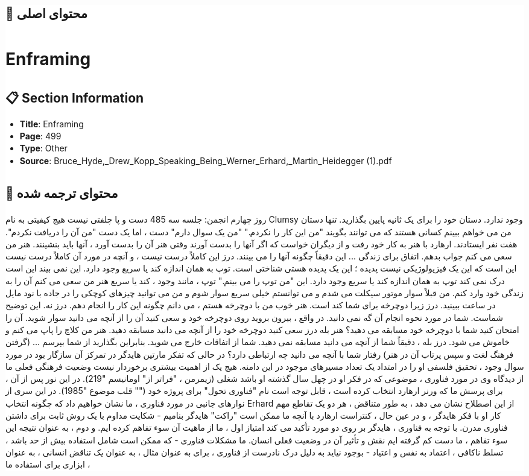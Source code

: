 ## 📄 محتوای اصلی

# Enframing

## 📋 Section Information

- **Title**: Enframing
- **Page**: 499
- **Type**: Other
- **Source**: Bruce_Hyde,_Drew_Kopp_Speaking_Being_Werner_Erhard,_Martin_Heidegger (1).pdf



## 📄 محتوای ترجمه شده

روز چهارم انجمن: جلسه سه 485
دست و پا چلفتی نیست هیچ کیفیتی به نام Clumsy وجود ندارد. دستان خود را برای یک ثانیه پایین بگذارید. تنها
دستان من می خواهم ببینم کسانی هستند که می توانند بگویند "من این کار را نکردم." "من یک سوال دارم"
دست ، اما یک دست "من آن را دریافت نکردم". هفت نفر ایستادند. ارهارد با هنر به کار خود رفت و از دیگران خواست که اگر آنها را بدست آورند
وقتی هنر آن را بدست آورد ، آنها باید بنشینند. هنر
من سعی می کنم جواب بدهم. اتفاق برای زندگی ... این دقیقاً چگونه آنها را می بینند. درز
این کاملاً درست نیست ، و آنچه در مورد آن کاملاً درست نیست این است که این یک فیزیولوژیکی نیست
پدیده ؛ این یک پدیده هستی شناختی است. توپ به همان اندازه کند یا سریع وجود دارد. این نمی بیند این است
درک نمی کند توپ به همان اندازه کند یا سریع وجود دارد. این "من توپ را می بینم." توپ ، مانند وجود ،
کند یا سریع هنر
من سعی می کنم آن را به زندگی خود وارد کنم. من قبلاً سوار موتور سیکلت می شدم و می توانستم خیلی سریع سوار شوم و من
می توانید چیزهای کوچکی را در جاده با نود مایل در ساعت ببینید. درز
زیرا دوچرخه برای شما کند است. هنر
خوب من با دوچرخه هستم ، می دانم چگونه این کار را انجام دهم. درز
نه. این توضیح شماست. شما در مورد نحوه انجام آن گه نمی دانید. در واقع ، بیرون بروید
روی دوچرخه خود و سعی کنید آن را از آنچه می دانید سوار شوید. آن را امتحان کنید شما با دوچرخه خود مسابقه می دهید؟ هنر
بله درز
سعی کنید دوچرخه خود را از آنچه می دانید مسابقه دهید. هنر
من کلاچ را پاپ می کنم و خاموش می شود. درز
بله ، دقیقاً شما از آنچه می دانید مسابقه نمی دهید. شما از اتفاقات خارج می شوید. بنابراین بگذارید از شما بپرسم ... (گرفتن فرهنگ لغت و سپس پرتاب آن در هنر)
رفتار شما با آنچه می دانید چه ارتباطی دارد؟ در حالی که تفکر مارتین هایدگر در تمرکز آن سازگار بود
در مورد سوال وجود ، تحقیق فلسفی او را در امتداد یک
تعداد مسیرهای موجود در این دامنه. هیچ یک از اهمیت بیشتری برخوردار نیست
وضعیت فرهنگی فعلی ما از دیدگاه وی در مورد فناوری ،
موضوعی که در فکر او در چهل سال گذشته او باشد
شغلی (زیمرمن ، "فراتر از" اومانیسم "219). در این نور پس از آن ،
برای پرسش ما که ورنر ارهارد انتخاب کرده است ، قابل توجه است
نام "فناوری تحول" برای پروژه خود (""
قلب موضوع "1985). در این سری از نوارهای جانبی در مورد
فناوری ، ما نشان خواهیم داد که چگونه انتخاب Erhard از این اصطلاح
نشان می دهد ، به طور متناقض ، هر دو یک تقاطع مهم کار او با
فکر هایدگر ، و در عین حال ، کنتراست ارهارد با
آنچه ما ممکن است "راکت" هایدگر بنامیم - شکایت مداوم
با یک روش ثابت برای داشتن فناوری مدرن. با توجه به فناوری ، هایدگر بر روی دو مورد تأکید می کند
امتیاز اول ، ما از ماهیت آن سوء تفاهم کرده ایم. و دوم ، به عنوان
نتیجه این سوء تفاهم ، ما دست کم گرفته ایم
نقش و تأثیر آن در وضعیت فعلی انسان. ما
مشکلات فناوری - که ممکن است شامل استفاده بیش از حد باشد ،
تسلط ناکافی ، اعتماد به نفس و اعتیاد - بوجود نیاید
به دلیل درک نادرست از فناوری ، برای
به عنوان مثال ، به عنوان یک تناقض انسانی ، به عنوان ابزاری برای استفاده ما ،